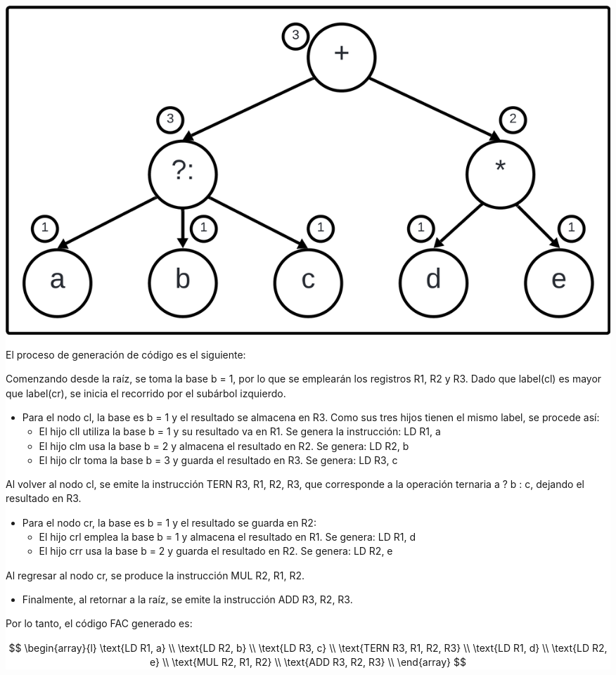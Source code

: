 ![AST](2c.png)

El proceso de generación de código es el siguiente:

Comenzando desde la raíz, se toma la base b = 1, por lo que se emplearán los registros R1, R2 y R3. Dado que label(cl) es mayor que label(cr), se inicia el recorrido por el subárbol izquierdo.

- Para el nodo cl, la base es b = 1 y el resultado se almacena en R3. Como sus tres hijos tienen el mismo label, se procede así:
  - El hijo cll utiliza la base b = 1 y su resultado va en R1. Se genera la instrucción: LD R1, a
  - El hijo clm usa la base b = 2 y almacena el resultado en R2. Se genera: LD R2, b
  - El hijo clr toma la base b = 3 y guarda el resultado en R3. Se genera: LD R3, c

Al volver al nodo cl, se emite la instrucción TERN R3, R1, R2, R3, que corresponde a la operación ternaria a ? b : c, dejando el resultado en R3.

- Para el nodo cr, la base es b = 1 y el resultado se guarda en R2:
  - El hijo crl emplea la base b = 1 y almacena el resultado en R1. Se genera: LD R1, d
  - El hijo crr usa la base b = 2 y guarda el resultado en R2. Se genera: LD R2, e

Al regresar al nodo cr, se produce la instrucción MUL R2, R1, R2.

- Finalmente, al retornar a la raíz, se emite la instrucción ADD R3, R2, R3.

Por lo tanto, el código FAC generado es:

$$
\begin{array}{l} 
\text{LD R1, a} \\
\text{LD R2, b} \\
\text{LD R3, c} \\
\text{TERN R3, R1, R2, R3} \\
\text{LD R1, d} \\
\text{LD R2, e} \\
\text{MUL R2, R1, R2} \\
\text{ADD R3, R2, R3} \\
\end{array}
$$
